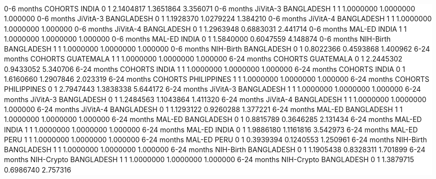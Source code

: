 0-6 months    COHORTS      INDIA         0                    1                 2.1404817   1.3651864   3.356071
0-6 months    JiVitA-3     BANGLADESH    1                    1                 1.0000000   1.0000000   1.000000
0-6 months    JiVitA-3     BANGLADESH    0                    1                 1.1928370   1.0279224   1.384210
0-6 months    JiVitA-4     BANGLADESH    1                    1                 1.0000000   1.0000000   1.000000
0-6 months    JiVitA-4     BANGLADESH    0                    1                 1.2963948   0.6883031   2.441714
0-6 months    MAL-ED       INDIA         1                    1                 1.0000000   1.0000000   1.000000
0-6 months    MAL-ED       INDIA         0                    1                 1.5840000   0.6047559   4.148874
0-6 months    NIH-Birth    BANGLADESH    1                    1                 1.0000000   1.0000000   1.000000
0-6 months    NIH-Birth    BANGLADESH    0                    1                 0.8022366   0.4593868   1.400962
6-24 months   COHORTS      GUATEMALA     1                    1                 1.0000000   1.0000000   1.000000
6-24 months   COHORTS      GUATEMALA     0                    1                 2.2445302   0.9433052   5.340706
6-24 months   COHORTS      INDIA         1                    1                 1.0000000   1.0000000   1.000000
6-24 months   COHORTS      INDIA         0                    1                 1.6160660   1.2907846   2.023319
6-24 months   COHORTS      PHILIPPINES   1                    1                 1.0000000   1.0000000   1.000000
6-24 months   COHORTS      PHILIPPINES   0                    1                 2.7947443   1.3838338   5.644172
6-24 months   JiVitA-3     BANGLADESH    1                    1                 1.0000000   1.0000000   1.000000
6-24 months   JiVitA-3     BANGLADESH    0                    1                 1.2484563   1.1043864   1.411320
6-24 months   JiVitA-4     BANGLADESH    1                    1                 1.0000000   1.0000000   1.000000
6-24 months   JiVitA-4     BANGLADESH    0                    1                 1.1293122   0.9260288   1.377221
6-24 months   MAL-ED       BANGLADESH    1                    1                 1.0000000   1.0000000   1.000000
6-24 months   MAL-ED       BANGLADESH    0                    1                 0.8815789   0.3646285   2.131434
6-24 months   MAL-ED       INDIA         1                    1                 1.0000000   1.0000000   1.000000
6-24 months   MAL-ED       INDIA         0                    1                 1.9886180   1.1161816   3.542973
6-24 months   MAL-ED       PERU          1                    1                 1.0000000   1.0000000   1.000000
6-24 months   MAL-ED       PERU          0                    1                 0.3939394   0.1240553   1.250961
6-24 months   NIH-Birth    BANGLADESH    1                    1                 1.0000000   1.0000000   1.000000
6-24 months   NIH-Birth    BANGLADESH    0                    1                 1.1905438   0.8328311   1.701899
6-24 months   NIH-Crypto   BANGLADESH    1                    1                 1.0000000   1.0000000   1.000000
6-24 months   NIH-Crypto   BANGLADESH    0                    1                 1.3879715   0.6986740   2.757316
